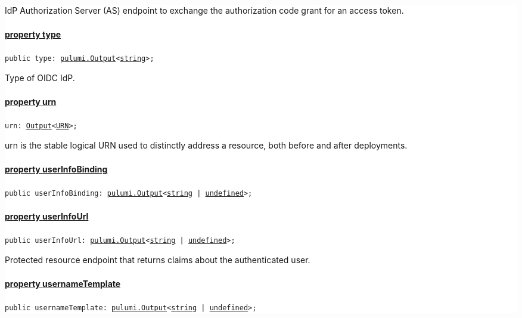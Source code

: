 IdP Authorization Server (AS) endpoint to exchange the authorization code grant for an access token.

<h4 class="pdoc-member-header" id="Oidc-type">
<a class="pdoc-child-name" href="https://github.com/pulumi/pulumi-okta/blob/4a3defd45803b8203406175193e87d4755766b8b/sdk/nodejs/idp/oidc.ts#L200">property <b>type</b></a>
</h4>

<pre class="highlight"><code><span class='kd'>public </span>type: <a href='/docs/reference/pkg/nodejs/pulumi/pulumi/#Output'>pulumi.Output</a>&lt;<span class='kd'><a href='https://developer.mozilla.org/en-US/docs/Web/JavaScript/Reference/Global_Objects/String'>string</a></span>&gt;;</code></pre>

Type of OIDC IdP.

<h4 class="pdoc-member-header" id="Oidc-urn">
<a class="pdoc-child-name" href="https://github.com/pulumi/pulumi-okta/blob/4a3defd45803b8203406175193e87d4755766b8b/sdk/nodejs/idp/oidc.ts#L37">property <b>urn</b></a>
</h4>

<pre class="highlight"><code><span class='kd'></span>urn: <a href='/docs/reference/pkg/nodejs/pulumi/pulumi/#Output'>Output</a>&lt;<a href='/docs/reference/pkg/nodejs/pulumi/pulumi/#URN'>URN</a>&gt;;</code></pre>

urn is the stable logical URN used to distinctly address a resource, both before and after
deployments.

<h4 class="pdoc-member-header" id="Oidc-userInfoBinding">
<a class="pdoc-child-name" href="https://github.com/pulumi/pulumi-okta/blob/4a3defd45803b8203406175193e87d4755766b8b/sdk/nodejs/idp/oidc.ts#L201">property <b>userInfoBinding</b></a>
</h4>

<pre class="highlight"><code><span class='kd'>public </span>userInfoBinding: <a href='/docs/reference/pkg/nodejs/pulumi/pulumi/#Output'>pulumi.Output</a>&lt;<span class='kd'><a href='https://developer.mozilla.org/en-US/docs/Web/JavaScript/Reference/Global_Objects/String'>string</a></span> | <span class='kd'><a href='https://developer.mozilla.org/en-US/docs/Web/JavaScript/Reference/Global_Objects/undefined'>undefined</a></span>&gt;;</code></pre>
<h4 class="pdoc-member-header" id="Oidc-userInfoUrl">
<a class="pdoc-child-name" href="https://github.com/pulumi/pulumi-okta/blob/4a3defd45803b8203406175193e87d4755766b8b/sdk/nodejs/idp/oidc.ts#L205">property <b>userInfoUrl</b></a>
</h4>

<pre class="highlight"><code><span class='kd'>public </span>userInfoUrl: <a href='/docs/reference/pkg/nodejs/pulumi/pulumi/#Output'>pulumi.Output</a>&lt;<span class='kd'><a href='https://developer.mozilla.org/en-US/docs/Web/JavaScript/Reference/Global_Objects/String'>string</a></span> | <span class='kd'><a href='https://developer.mozilla.org/en-US/docs/Web/JavaScript/Reference/Global_Objects/undefined'>undefined</a></span>&gt;;</code></pre>

Protected resource endpoint that returns claims about the authenticated user.

<h4 class="pdoc-member-header" id="Oidc-usernameTemplate">
<a class="pdoc-child-name" href="https://github.com/pulumi/pulumi-okta/blob/4a3defd45803b8203406175193e87d4755766b8b/sdk/nodejs/idp/oidc.ts#L209">property <b>usernameTemplate</b></a>
</h4>

<pre class="highlight"><code><span class='kd'>public </span>usernameTemplate: <a href='/docs/reference/pkg/nodejs/pulumi/pulumi/#Output'>pulumi.Output</a>&lt;<span class='kd'><a href='https://developer.mozilla.org/en-US/docs/Web/JavaScript/Reference/Global_Objects/String'>string</a></span> | <span class='kd'><a href='https://developer.mozilla.org/en-US/docs/Web/JavaScript/Reference/Global_Objects/undefined'>undefined</a></span>&gt;;</code></pre>
